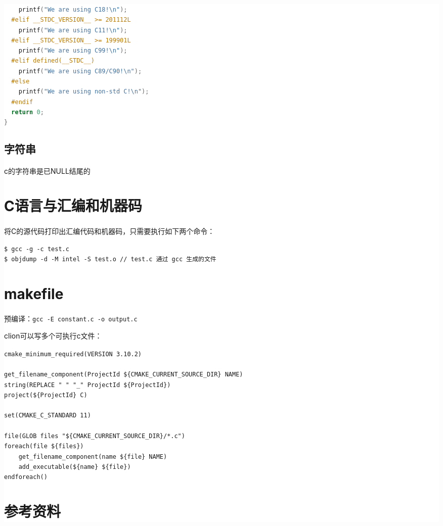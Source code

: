 ```c
    printf("We are using C18!\n");
  #elif __STDC_VERSION__ >= 201112L
    printf("We are using C11!\n");
  #elif __STDC_VERSION__ >= 199901L
    printf("We are using C99!\n");
  #elif defined(__STDC__)
    printf("We are using C89/C90!\n");
  #else
    printf("We are using non-std C!\n");
  #endif
  return 0;
}
```


## 字符串

c的字符串是已NULL结尾的


# C语言与汇编和机器码

将C的源代码打印出汇编代码和机器码，只需要执行如下两个命令：
```
$ gcc -g -c test.c
$ objdump -d -M intel -S test.o // test.c 通过 gcc 生成的文件
```

# makefile

预编译：`gcc -E constant.c -o output.c`

clion可以写多个可执行c文件：
```
cmake_minimum_required(VERSION 3.10.2)

get_filename_component(ProjectId ${CMAKE_CURRENT_SOURCE_DIR} NAME)
string(REPLACE " " "_" ProjectId ${ProjectId})
project(${ProjectId} C)

set(CMAKE_C_STANDARD 11)

file(GLOB files "${CMAKE_CURRENT_SOURCE_DIR}/*.c")
foreach(file ${files})
    get_filename_component(name ${file} NAME)
    add_executable(${name} ${file})
endforeach()
```

# 参考资料
